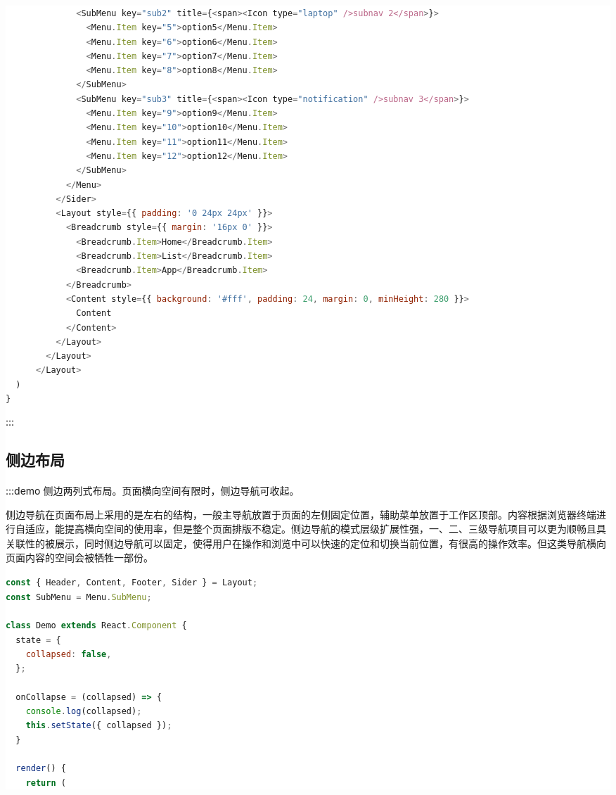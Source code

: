 ```js
              <SubMenu key="sub2" title={<span><Icon type="laptop" />subnav 2</span>}>
                <Menu.Item key="5">option5</Menu.Item>
                <Menu.Item key="6">option6</Menu.Item>
                <Menu.Item key="7">option7</Menu.Item>
                <Menu.Item key="8">option8</Menu.Item>
              </SubMenu>
              <SubMenu key="sub3" title={<span><Icon type="notification" />subnav 3</span>}>
                <Menu.Item key="9">option9</Menu.Item>
                <Menu.Item key="10">option10</Menu.Item>
                <Menu.Item key="11">option11</Menu.Item>
                <Menu.Item key="12">option12</Menu.Item>
              </SubMenu>
            </Menu>
          </Sider>
          <Layout style={{ padding: '0 24px 24px' }}>
            <Breadcrumb style={{ margin: '16px 0' }}>
              <Breadcrumb.Item>Home</Breadcrumb.Item>
              <Breadcrumb.Item>List</Breadcrumb.Item>
              <Breadcrumb.Item>App</Breadcrumb.Item>
            </Breadcrumb>
            <Content style={{ background: '#fff', padding: 24, margin: 0, minHeight: 280 }}>
              Content
            </Content>
          </Layout>
        </Layout>
      </Layout>
  )
}
```
:::

<style>
#components-layout-demo-top-side-2 .logo {
  width: 120px;
  height: 31px;
  background: rgba(255,255,255,.2);  
  margin: 16px 28px 16px 0;
  float: left;
}
</style>

## 侧边布局

:::demo 侧边两列式布局。页面横向空间有限时，侧边导航可收起。

侧边导航在页面布局上采用的是左右的结构，一般主导航放置于页面的左侧固定位置，辅助菜单放置于工作区顶部。内容根据浏览器终端进行自适应，能提高横向空间的使用率，但是整个页面排版不稳定。侧边导航的模式层级扩展性强，一、二、三级导航项目可以更为顺畅且具关联性的被展示，同时侧边导航可以固定，使得用户在操作和浏览中可以快速的定位和切换当前位置，有很高的操作效率。但这类导航横向页面内容的空间会被牺牲一部份。

```js
const { Header, Content, Footer, Sider } = Layout;
const SubMenu = Menu.SubMenu;

class Demo extends React.Component {
  state = {
    collapsed: false,
  };

  onCollapse = (collapsed) => {
    console.log(collapsed);
    this.setState({ collapsed });
  }

  render() {
    return (
```